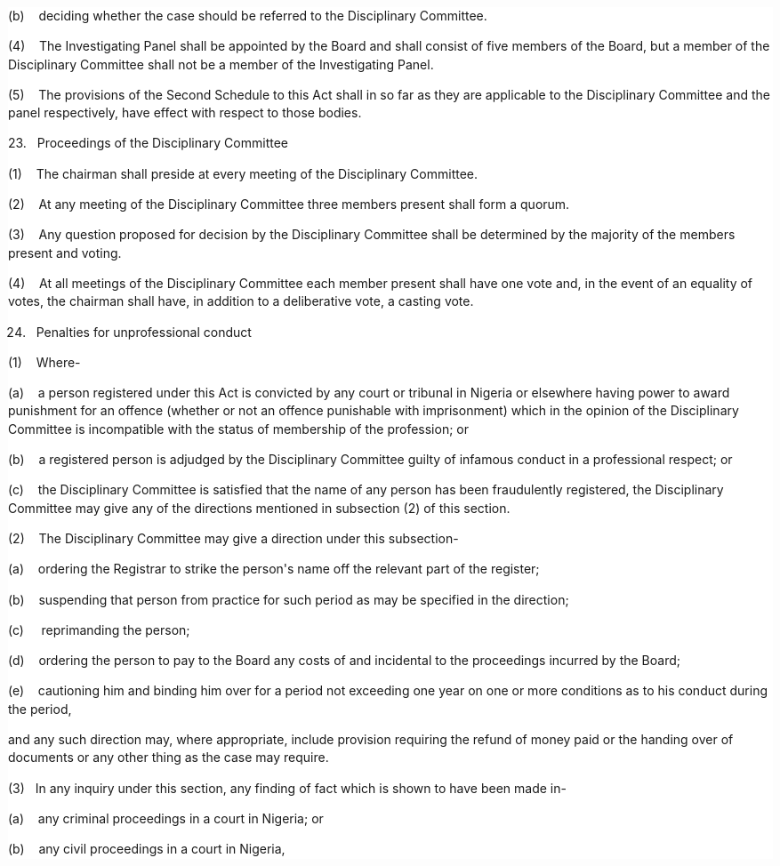 (b)    deciding whether the case should be referred to the Disciplinary Committee.

(4)    The Investigating Panel shall be appointed by the Board and shall consist of five members of the Board, but a member of the Disciplinary Committee shall not be a member of the Investigating Panel.

(5)    The provisions of the Second Schedule to this Act shall in so far as they are applicable to the Disciplinary Committee and the panel respectively, have effect with respect to those bodies.

23.   Proceedings of the Disciplinary Committee

(1)    The chairman shall preside at every meeting of the Disciplinary Committee.

(2)    At any meeting of the Disciplinary Committee three members present shall form a quorum.

(3)    Any question proposed for decision by the Disciplinary Committee shall be determined by the majority of the members present and voting.

(4)    At all meetings of the Disciplinary Committee each member present shall have one vote and, in the event of an equality of votes, the chairman shall have, in addition to a deliberative vote, a casting vote.

24.   Penalties for unprofessional conduct

(1)    Where-

(a)    a person registered under this Act is convicted by any court or tribunal in Nigeria or elsewhere having power to award punishment for an offence (whether or not an offence punishable with imprisonment) which in the opinion of the Disciplinary Committee is incompatible with the status of membership of the profession; or

(b)    a registered person is adjudged by the Disciplinary Committee guilty of infamous conduct in a professional respect; or

(c)    the Disciplinary Committee is satisfied that the name of any person has been fraudulently registered, the Disciplinary Committee may give any of the directions mentioned in subsection (2) of this section.

(2)    The Disciplinary Committee may give a direction under this subsection-

(a)    ordering the Registrar to strike the person's name off the relevant part of the register;

(b)    suspending that person from practice for such period as may be specified in the direction;

(c)     reprimanding the person;

(d)    ordering the person to pay to the Board any costs of and incidental to the proceedings incurred by the Board;

(e)    cautioning him and binding him over for a period not exceeding one year on one or more conditions as to his conduct during the period,

and any such direction may, where appropriate, include provision requiring the refund of money paid or the handing over of documents or any other thing as the case may require.

(3)   In any inquiry under this section, any finding of fact which is shown to have been made in-

(a)    any criminal proceedings in a court in Nigeria; or

(b)    any civil proceedings in a court in Nigeria,

